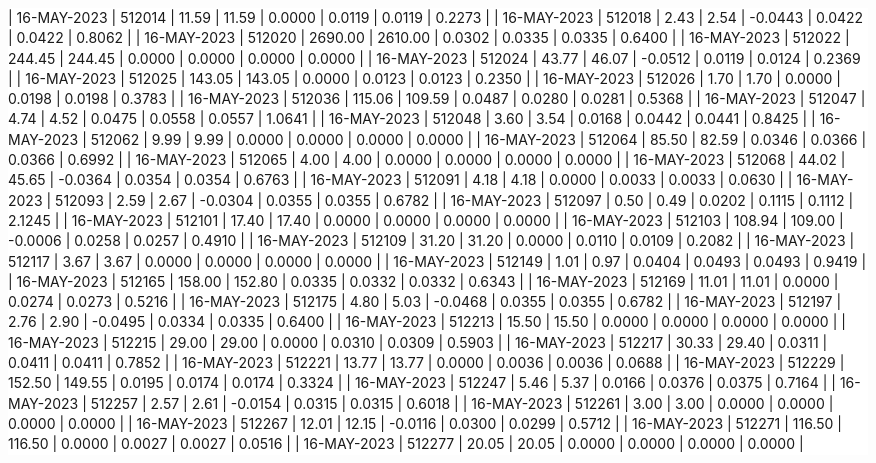 | 16-MAY-2023 | 512014 | 11.59 | 11.59 | 0.0000 | 0.0119 | 0.0119 | 0.2273 |
| 16-MAY-2023 | 512018 | 2.43 | 2.54 | -0.0443 | 0.0422 | 0.0422 | 0.8062 |
| 16-MAY-2023 | 512020 | 2690.00 | 2610.00 | 0.0302 | 0.0335 | 0.0335 | 0.6400 |
| 16-MAY-2023 | 512022 | 244.45 | 244.45 | 0.0000 | 0.0000 | 0.0000 | 0.0000 |
| 16-MAY-2023 | 512024 | 43.77 | 46.07 | -0.0512 | 0.0119 | 0.0124 | 0.2369 |
| 16-MAY-2023 | 512025 | 143.05 | 143.05 | 0.0000 | 0.0123 | 0.0123 | 0.2350 |
| 16-MAY-2023 | 512026 | 1.70 | 1.70 | 0.0000 | 0.0198 | 0.0198 | 0.3783 |
| 16-MAY-2023 | 512036 | 115.06 | 109.59 | 0.0487 | 0.0280 | 0.0281 | 0.5368 |
| 16-MAY-2023 | 512047 | 4.74 | 4.52 | 0.0475 | 0.0558 | 0.0557 | 1.0641 |
| 16-MAY-2023 | 512048 | 3.60 | 3.54 | 0.0168 | 0.0442 | 0.0441 | 0.8425 |
| 16-MAY-2023 | 512062 | 9.99 | 9.99 | 0.0000 | 0.0000 | 0.0000 | 0.0000 |
| 16-MAY-2023 | 512064 | 85.50 | 82.59 | 0.0346 | 0.0366 | 0.0366 | 0.6992 |
| 16-MAY-2023 | 512065 | 4.00 | 4.00 | 0.0000 | 0.0000 | 0.0000 | 0.0000 |
| 16-MAY-2023 | 512068 | 44.02 | 45.65 | -0.0364 | 0.0354 | 0.0354 | 0.6763 |
| 16-MAY-2023 | 512091 | 4.18 | 4.18 | 0.0000 | 0.0033 | 0.0033 | 0.0630 |
| 16-MAY-2023 | 512093 | 2.59 | 2.67 | -0.0304 | 0.0355 | 0.0355 | 0.6782 |
| 16-MAY-2023 | 512097 | 0.50 | 0.49 | 0.0202 | 0.1115 | 0.1112 | 2.1245 |
| 16-MAY-2023 | 512101 | 17.40 | 17.40 | 0.0000 | 0.0000 | 0.0000 | 0.0000 |
| 16-MAY-2023 | 512103 | 108.94 | 109.00 | -0.0006 | 0.0258 | 0.0257 | 0.4910 |
| 16-MAY-2023 | 512109 | 31.20 | 31.20 | 0.0000 | 0.0110 | 0.0109 | 0.2082 |
| 16-MAY-2023 | 512117 | 3.67 | 3.67 | 0.0000 | 0.0000 | 0.0000 | 0.0000 |
| 16-MAY-2023 | 512149 | 1.01 | 0.97 | 0.0404 | 0.0493 | 0.0493 | 0.9419 |
| 16-MAY-2023 | 512165 | 158.00 | 152.80 | 0.0335 | 0.0332 | 0.0332 | 0.6343 |
| 16-MAY-2023 | 512169 | 11.01 | 11.01 | 0.0000 | 0.0274 | 0.0273 | 0.5216 |
| 16-MAY-2023 | 512175 | 4.80 | 5.03 | -0.0468 | 0.0355 | 0.0355 | 0.6782 |
| 16-MAY-2023 | 512197 | 2.76 | 2.90 | -0.0495 | 0.0334 | 0.0335 | 0.6400 |
| 16-MAY-2023 | 512213 | 15.50 | 15.50 | 0.0000 | 0.0000 | 0.0000 | 0.0000 |
| 16-MAY-2023 | 512215 | 29.00 | 29.00 | 0.0000 | 0.0310 | 0.0309 | 0.5903 |
| 16-MAY-2023 | 512217 | 30.33 | 29.40 | 0.0311 | 0.0411 | 0.0411 | 0.7852 |
| 16-MAY-2023 | 512221 | 13.77 | 13.77 | 0.0000 | 0.0036 | 0.0036 | 0.0688 |
| 16-MAY-2023 | 512229 | 152.50 | 149.55 | 0.0195 | 0.0174 | 0.0174 | 0.3324 |
| 16-MAY-2023 | 512247 | 5.46 | 5.37 | 0.0166 | 0.0376 | 0.0375 | 0.7164 |
| 16-MAY-2023 | 512257 | 2.57 | 2.61 | -0.0154 | 0.0315 | 0.0315 | 0.6018 |
| 16-MAY-2023 | 512261 | 3.00 | 3.00 | 0.0000 | 0.0000 | 0.0000 | 0.0000 |
| 16-MAY-2023 | 512267 | 12.01 | 12.15 | -0.0116 | 0.0300 | 0.0299 | 0.5712 |
| 16-MAY-2023 | 512271 | 116.50 | 116.50 | 0.0000 | 0.0027 | 0.0027 | 0.0516 |
| 16-MAY-2023 | 512277 | 20.05 | 20.05 | 0.0000 | 0.0000 | 0.0000 | 0.0000 |